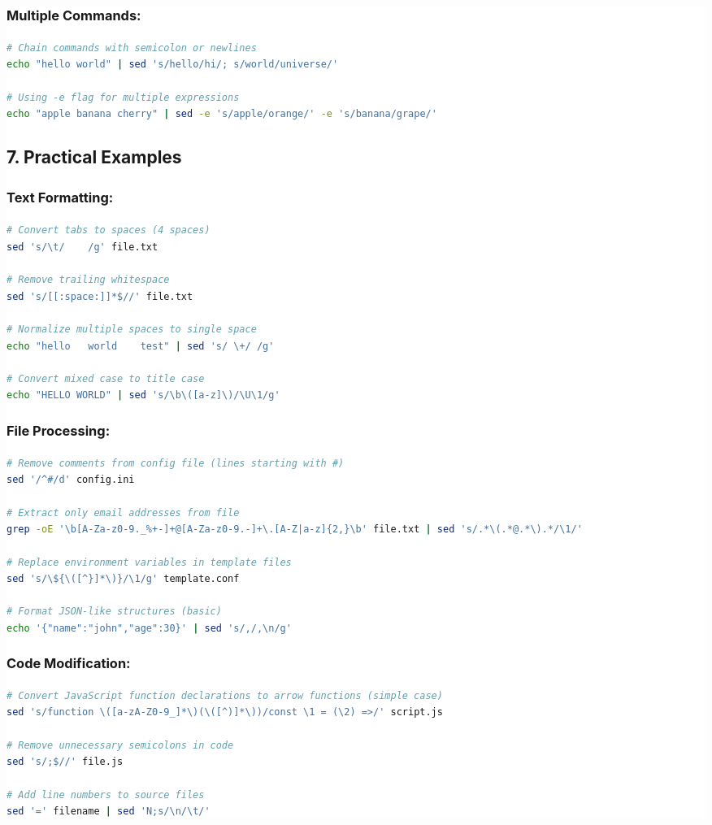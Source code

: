 ### Multiple Commands:
```bash
# Chain commands with semicolon or newlines
echo "hello world" | sed 's/hello/hi/; s/world/universe/'

# Using -e flag for multiple expressions
echo "apple banana cherry" | sed -e 's/apple/orange/' -e 's/banana/grape/'
```

## 7. Practical Examples

### Text Formatting:
```bash
# Convert tabs to spaces (4 spaces)
sed 's/\t/    /g' file.txt

# Remove trailing whitespace
sed 's/[[:space:]]*$//' file.txt

# Normalize multiple spaces to single space
echo "hello   world    test" | sed 's/ \+/ /g'

# Convert mixed case to title case
echo "HELLO WORLD" | sed 's/\b\([a-z]\)/\U\1/g'
```

### File Processing:
```bash
# Remove comments from config file (lines starting with #)
sed '/^#/d' config.ini

# Extract only email addresses from file
grep -oE '\b[A-Za-z0-9._%+-]+@[A-Za-z0-9.-]+\.[A-Z|a-z]{2,}\b' file.txt | sed 's/.*\(.*@.*\).*/\1/'

# Replace environment variables in template files
sed 's/\${\([^}]*\)}/\1/g' template.conf

# Format JSON-like structures (basic)
echo '{"name":"john","age":30}' | sed 's/,/,\n/g'
```

### Code Modification:
```bash
# Convert JavaScript function declarations to arrow functions (simple case)
sed 's/function \([a-zA-Z0-9_]*\)(\([^)]*\))/const \1 = (\2) =>/' script.js

# Remove unnecessary semicolons in code
sed 's/;$//' file.js

# Add line numbers to source files
sed '=' filename | sed 'N;s/\n/\t/'
```
